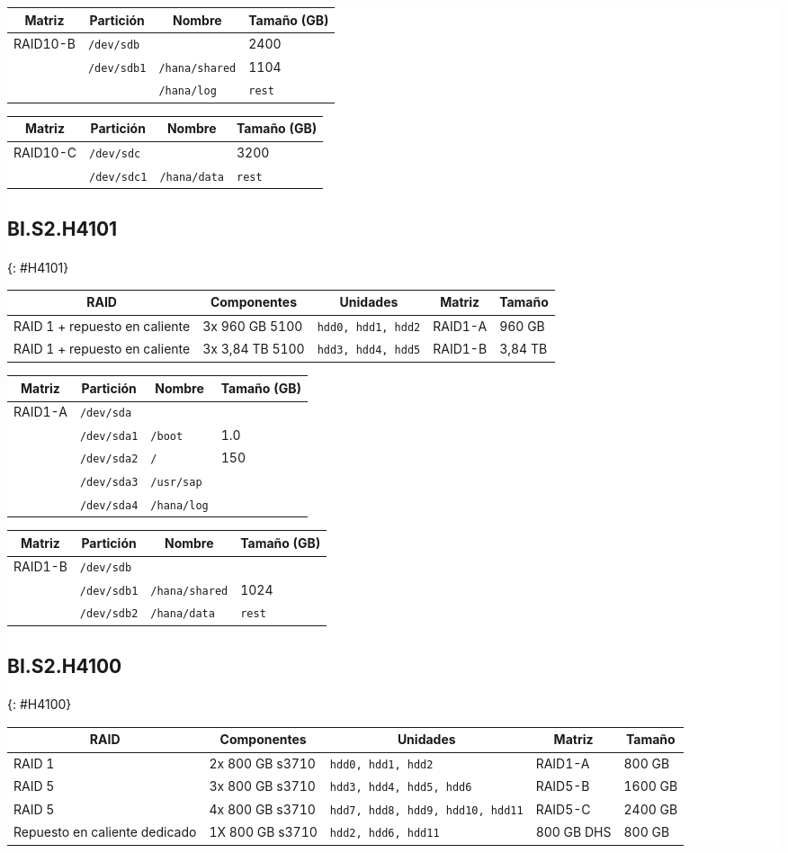 | Matriz | Partición | Nombre | Tamaño (GB) |
| --- | --- | --- | --- |
| RAID10-B | `/dev/sdb` |   | 2400 |
|   | `/dev/sdb1` | `/hana/shared` | 1104 |
|   |  | `/hana/log` | `rest` |

| Matriz | Partición | Nombre | Tamaño (GB) |
| --- | --- | --- | --- |
| RAID10-C | `/dev/sdc` |   | 3200 |
|   | `/dev/sdc1` | `/hana/data` | `rest` |


## BI.S2.H4101
{: #H4101}

| RAID | Componentes | Unidades | Matriz | Tamaño |
| --- | --- | --- | --- | --- |
| RAID 1 + repuesto en caliente | 3x 960 GB 5100 |`hdd0, hdd1, hdd2` | RAID1-A | 960 GB |
| RAID 1 + repuesto en caliente | 3x 3,84 TB 5100 | `hdd3, hdd4, hdd5` | RAID1-B | 3,84 TB |

| Matriz | Partición | Nombre | Tamaño (GB) |
| --- | --- | --- | --- |
| RAID1-A | `/dev/sda` |   |  |
|   | `/dev/sda1` | `/boot` | 1.0 |
|   | `/dev/sda2` | `/` | 150 |
|   | `/dev/sda3` | `/usr/sap` |
|   | `/dev/sda4` | `/hana/log` |

| Matriz | Partición | Nombre | Tamaño (GB) |
| --- | --- | --- | --- |
| RAID1-B | `/dev/sdb` |   |  |
|   | `/dev/sdb1` | `/hana/shared` | 1024 |
|   | `/dev/sdb2` | `/hana/data` | `rest` |

## BI.S2.H4100
{: #H4100}

| RAID | Componentes | Unidades | Matriz | Tamaño |
| --- | --- | --- | --- | --- |
| RAID 1 | 2x 800 GB s3710 | `hdd0, hdd1, hdd2` | RAID1-A | 800 GB |
| RAID 5 | 3x 800 GB s3710 | `hdd3, hdd4, hdd5, hdd6` | RAID5-B | 1600 GB |
| RAID 5 | 4x 800 GB s3710 | `hdd7, hdd8, hdd9, hdd10, hdd11` | RAID5-C | 2400 GB |
| Repuesto en caliente dedicado | 1X 800 GB s3710 | `hdd2, hdd6, hdd11` | 800 GB DHS | 800 GB |
